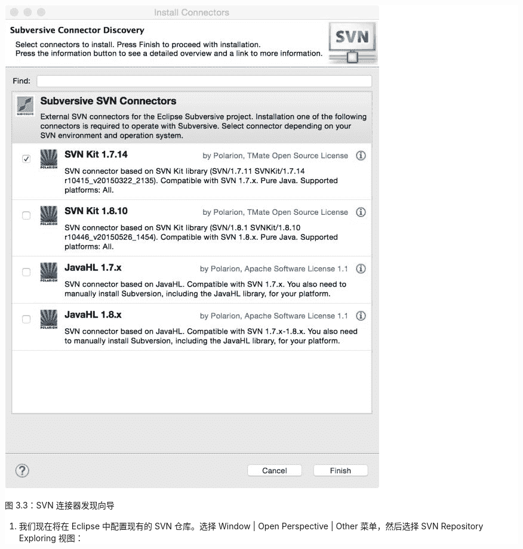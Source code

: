 ![](img/00059.jpeg)

图 3.3：SVN 连接器发现向导

1.  我们现在将在 Eclipse 中配置现有的 SVN 仓库。选择 Window | Open Perspective | Other 菜单，然后选择 SVN Repository Exploring 视图：
